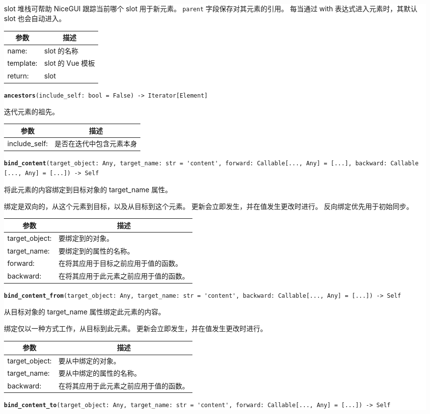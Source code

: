 slot 堆栈可帮助 NiceGUI 跟踪当前哪个 slot 用于新元素。
`parent` 字段保存对其元素的引用。
每当通过 with 表达式进入元素时，其默认 slot 也会自动进入。

|  参数 | 描述 |
| --- | --- |
| name: | slot 的名称 |
| template: | slot 的 Vue 模板 |
| return: | slot |

**`ancestors`**`(include_self: bool = False) -> Iterator[Element]`

迭代元素的祖先。

|  参数 | 描述 |
| --- | --- |
| include_self: | 是否在迭代中包含元素本身 |

**`bind_content`**`(target_object: Any, target_name: str = 'content', forward: Callable[..., Any] = [...], backward: Callable[..., Any] = [...]) -> Self`

将此元素的内容绑定到目标对象的 target_name 属性。

绑定是双向的，从这个元素到目标，以及从目标到这个元素。
更新会立即发生，并在值发生更改时进行。
反向绑定优先用于初始同步。

|  参数 | 描述 |
| --- | --- |
| target_object: | 要绑定到的对象。 |
| target_name: | 要绑定到的属性的名称。 |
| forward: | 在将其应用于目标之前应用于值的函数。 |
| backward: | 在将其应用于此元素之前应用于值的函数。 |

**`bind_content_from`**`(target_object: Any, target_name: str = 'content', backward: Callable[..., Any] = [...]) -> Self`

从目标对象的 target_name 属性绑定此元素的内容。

绑定仅以一种方式工作，从目标到此元素。
更新会立即发生，并在值发生更改时进行。

|  参数 | 描述 |
| --- | --- |
| target_object: | 要从中绑定的对象。 |
| target_name: | 要从中绑定的属性的名称。 |
| backward: | 在将其应用于此元素之前应用于值的函数。 |

**`bind_content_to`**`(target_object: Any, target_name: str = 'content', forward: Callable[..., Any] = [...]) -> Self`
